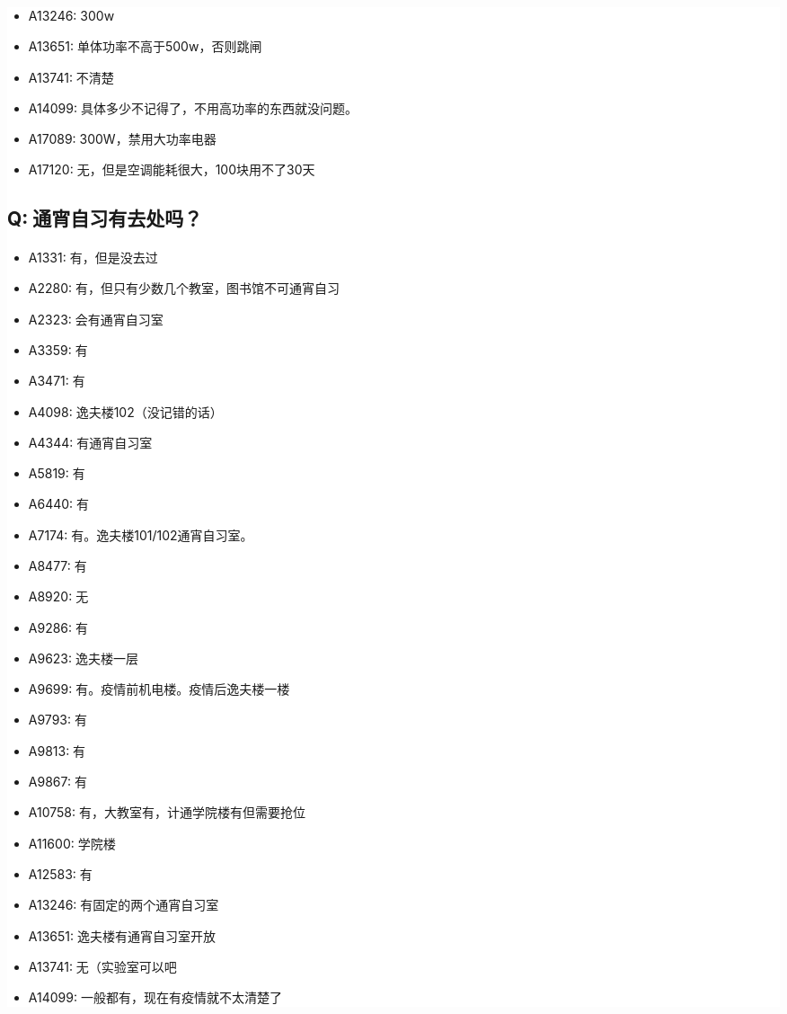 - A13246: 300w

- A13651: 单体功率不高于500w，否则跳闸

- A13741: 不清楚

- A14099: 具体多少不记得了，不用高功率的东西就没问题。

- A17089: 300W，禁用大功率电器

- A17120: 无，但是空调能耗很大，100块用不了30天

## Q: 通宵自习有去处吗？

- A1331: 有，但是没去过

- A2280: 有，但只有少数几个教室，图书馆不可通宵自习

- A2323: 会有通宵自习室

- A3359: 有

- A3471: 有

- A4098: 逸夫楼102（没记错的话）

- A4344: 有通宵自习室

- A5819: 有

- A6440: 有

- A7174: 有。逸夫楼101/102通宵自习室。

- A8477: 有

- A8920: 无

- A9286: 有

- A9623: 逸夫楼一层

- A9699: 有。疫情前机电楼。疫情后逸夫楼一楼

- A9793: 有

- A9813: 有

- A9867: 有

- A10758: 有，大教室有，计通学院楼有但需要抢位

- A11600: 学院楼

- A12583: 有

- A13246: 有固定的两个通宵自习室

- A13651: 逸夫楼有通宵自习室开放

- A13741: 无（实验室可以吧

- A14099: 一般都有，现在有疫情就不太清楚了
